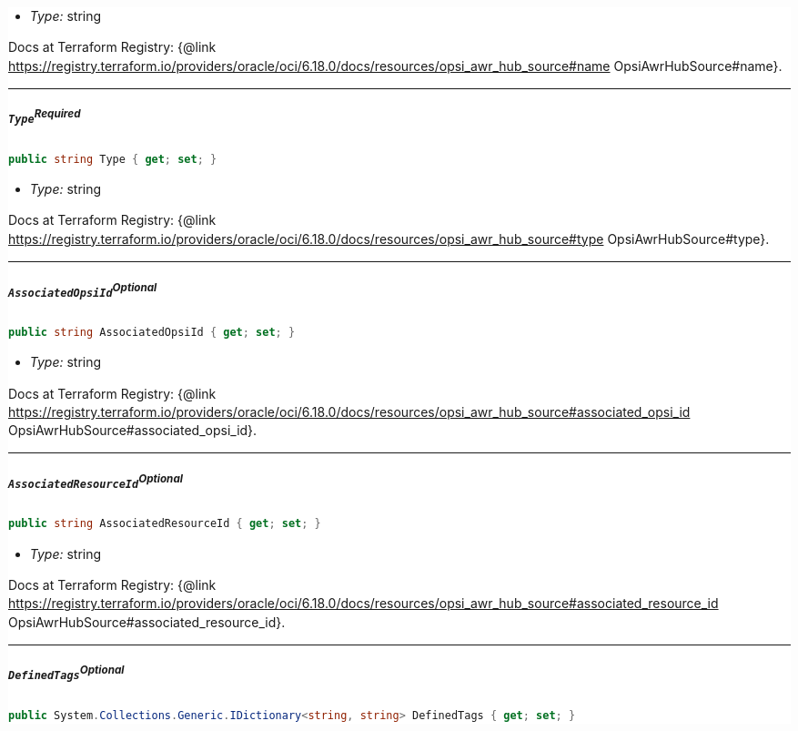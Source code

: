 - *Type:* string

Docs at Terraform Registry: {@link https://registry.terraform.io/providers/oracle/oci/6.18.0/docs/resources/opsi_awr_hub_source#name OpsiAwrHubSource#name}.

---

##### `Type`<sup>Required</sup> <a name="Type" id="rhizo-co-terraform-provider-oci.opsiAwrHubSource.OpsiAwrHubSourceConfig.property.type"></a>

```csharp
public string Type { get; set; }
```

- *Type:* string

Docs at Terraform Registry: {@link https://registry.terraform.io/providers/oracle/oci/6.18.0/docs/resources/opsi_awr_hub_source#type OpsiAwrHubSource#type}.

---

##### `AssociatedOpsiId`<sup>Optional</sup> <a name="AssociatedOpsiId" id="rhizo-co-terraform-provider-oci.opsiAwrHubSource.OpsiAwrHubSourceConfig.property.associatedOpsiId"></a>

```csharp
public string AssociatedOpsiId { get; set; }
```

- *Type:* string

Docs at Terraform Registry: {@link https://registry.terraform.io/providers/oracle/oci/6.18.0/docs/resources/opsi_awr_hub_source#associated_opsi_id OpsiAwrHubSource#associated_opsi_id}.

---

##### `AssociatedResourceId`<sup>Optional</sup> <a name="AssociatedResourceId" id="rhizo-co-terraform-provider-oci.opsiAwrHubSource.OpsiAwrHubSourceConfig.property.associatedResourceId"></a>

```csharp
public string AssociatedResourceId { get; set; }
```

- *Type:* string

Docs at Terraform Registry: {@link https://registry.terraform.io/providers/oracle/oci/6.18.0/docs/resources/opsi_awr_hub_source#associated_resource_id OpsiAwrHubSource#associated_resource_id}.

---

##### `DefinedTags`<sup>Optional</sup> <a name="DefinedTags" id="rhizo-co-terraform-provider-oci.opsiAwrHubSource.OpsiAwrHubSourceConfig.property.definedTags"></a>

```csharp
public System.Collections.Generic.IDictionary<string, string> DefinedTags { get; set; }
```
